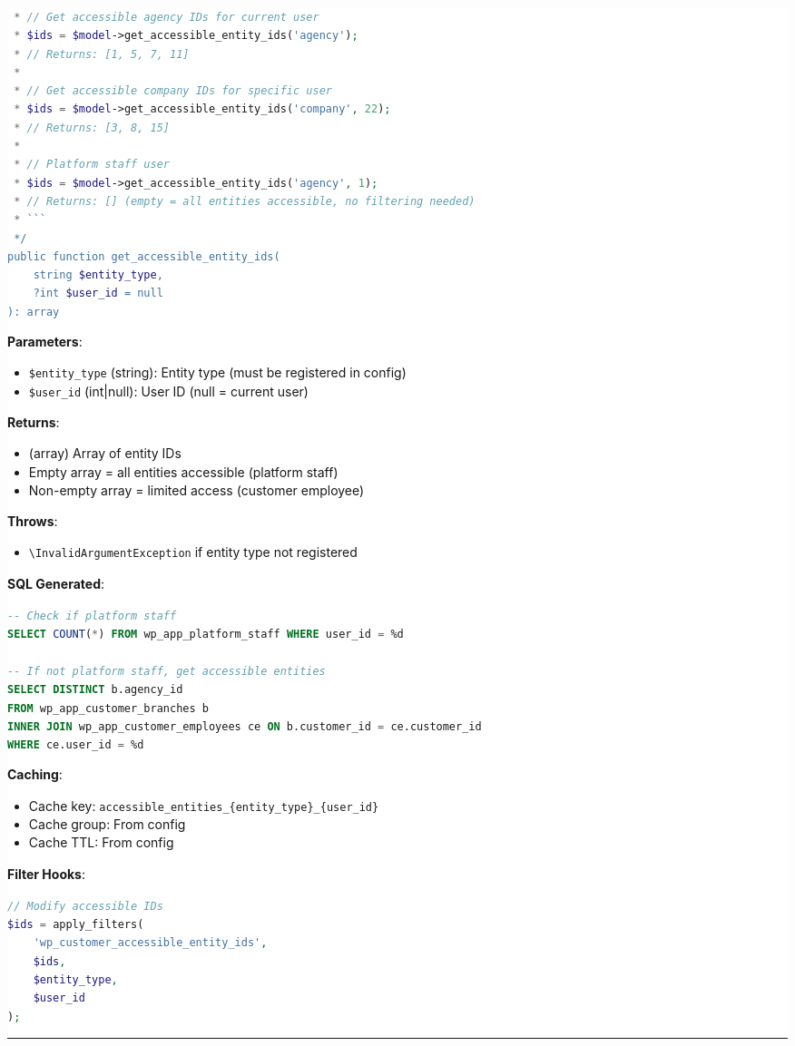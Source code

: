 ```php
 * // Get accessible agency IDs for current user
 * $ids = $model->get_accessible_entity_ids('agency');
 * // Returns: [1, 5, 7, 11]
 *
 * // Get accessible company IDs for specific user
 * $ids = $model->get_accessible_entity_ids('company', 22);
 * // Returns: [3, 8, 15]
 *
 * // Platform staff user
 * $ids = $model->get_accessible_entity_ids('agency', 1);
 * // Returns: [] (empty = all entities accessible, no filtering needed)
 * ```
 */
public function get_accessible_entity_ids(
    string $entity_type,
    ?int $user_id = null
): array
```

**Parameters**:
- `$entity_type` (string): Entity type (must be registered in config)
- `$user_id` (int|null): User ID (null = current user)

**Returns**:
- (array) Array of entity IDs
- Empty array = all entities accessible (platform staff)
- Non-empty array = limited access (customer employee)

**Throws**:
- `\InvalidArgumentException` if entity type not registered

**SQL Generated**:
```sql
-- Check if platform staff
SELECT COUNT(*) FROM wp_app_platform_staff WHERE user_id = %d

-- If not platform staff, get accessible entities
SELECT DISTINCT b.agency_id
FROM wp_app_customer_branches b
INNER JOIN wp_app_customer_employees ce ON b.customer_id = ce.customer_id
WHERE ce.user_id = %d
```

**Caching**:
- Cache key: `accessible_entities_{entity_type}_{user_id}`
- Cache group: From config
- Cache TTL: From config

**Filter Hooks**:
```php
// Modify accessible IDs
$ids = apply_filters(
    'wp_customer_accessible_entity_ids',
    $ids,
    $entity_type,
    $user_id
);
```

---